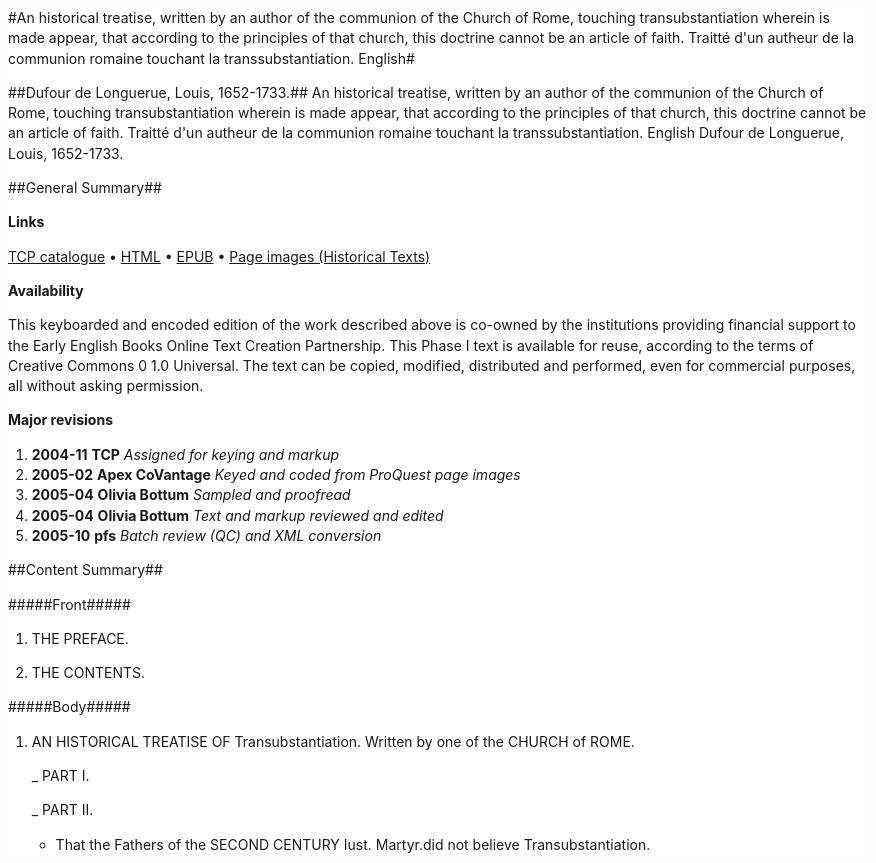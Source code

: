 #An historical treatise, written by an author of the communion of the Church of Rome, touching transubstantiation wherein is made appear, that according to the principles of that church, this doctrine cannot be an article of faith. Traitté d'un autheur de la communion romaine touchant la transsubstantiation. English#

##Dufour de Longuerue, Louis, 1652-1733.##
An historical treatise, written by an author of the communion of the Church of Rome, touching transubstantiation wherein is made appear, that according to the principles of that church, this doctrine cannot be an article of faith.
Traitté d'un autheur de la communion romaine touchant la transsubstantiation. English
Dufour de Longuerue, Louis, 1652-1733.

##General Summary##

**Links**

[TCP catalogue](http://www.ota.ox.ac.uk/tcp/)  • 
[HTML](http://tei.it.ox.ac.uk/tcp/Texts-HTML/free/A36/A36765.html)  • 
[EPUB](http://tei.it.ox.ac.uk/tcp/Texts-EPUB/free/A36/A36765.epub) • 
[Page images (Historical Texts)](https://data.historicaltexts.jisc.ac.uk/view?pubId=eebo-12704989e&pageId=eebo-12704989e-66013-1)

**Availability**

This keyboarded and encoded edition of the
	       work described above is co-owned by the institutions
	       providing financial support to the Early English Books
	       Online Text Creation Partnership. This Phase I text is
	       available for reuse, according to the terms of Creative
	       Commons 0 1.0 Universal. The text can be copied,
	       modified, distributed and performed, even for
	       commercial purposes, all without asking permission.

**Major revisions**

1. __2004-11__ __TCP__ *Assigned for keying and markup*
1. __2005-02__ __Apex CoVantage__ *Keyed and coded from ProQuest page images*
1. __2005-04__ __Olivia Bottum__ *Sampled and proofread*
1. __2005-04__ __Olivia Bottum__ *Text and markup reviewed and edited*
1. __2005-10__ __pfs__ *Batch review (QC) and XML conversion*

##Content Summary##

#####Front#####

1. THE PREFACE.

1. THE CONTENTS.

#####Body#####

1. AN HISTORICAL TREATISE OF Transubstantiation. Written by one of the CHURCH of ROME.

    _ PART I.

    _ PART II.

      * That the Fathers of the SECOND CENTURY Iust. Martyr.did not believe Transubstantiation.
